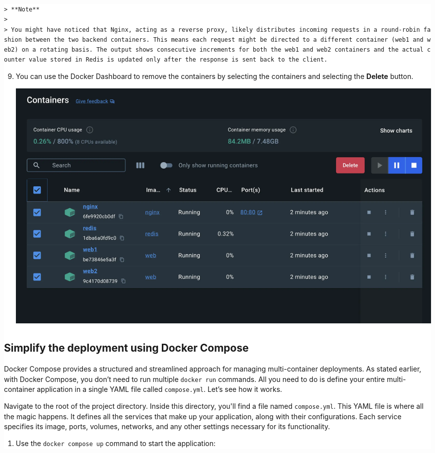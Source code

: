     > **Note**
    >
    > You might have noticed that Nginx, acting as a reverse proxy, likely distributes incoming requests in a round-robin fashion between the two backend containers. This means each request might be directed to a different container (web1 and web2) on a rotating basis. The output shows consecutive increments for both the web1 and web2 containers and the actual counter value stored in Redis is updated only after the response is sent back to the client.

9. You can use the Docker Dashboard to remove the containers by selecting the containers and selecting the **Delete** button.

   ![A screenshot of Docker Dashboard showing how to delete the multi-container applications](images/delete-multi-container-apps.webp?border=true)
 
## Simplify the deployment using Docker Compose


Docker Compose provides a structured and streamlined approach for managing multi-container deployments. As stated earlier, with Docker Compose, you don’t need to run multiple `docker run` commands. All you need to do is define your entire multi-container application in a single YAML file called `compose.yml`. Let’s see how it works.


Navigate to the root of the project directory. Inside this directory, you'll find a file named `compose.yml`. This YAML file is where all the magic happens. It defines all the services that make up your application, along with their configurations. Each service specifies its image, ports, volumes, networks, and any other settings necessary for its functionality.

1. Use the `docker compose up` command to start the application:
